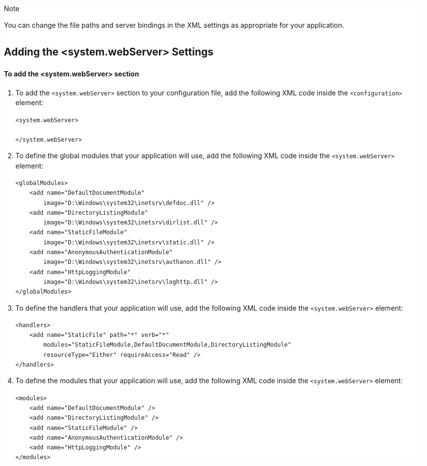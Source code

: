 > [!NOTE]
>  You can change the file paths and server bindings in the XML settings as appropriate for your application.  
  
## Adding the \<system.webServer> Settings  
  
#### To add the \<system.webServer> section  
  
1.  To add the `<system.webServer>` section to your configuration file, add the following XML code inside the `<configuration>` element:  
  
    ```  
    <system.webServer>  
  
    </system.webServer>  
    ```  
  
2.  To define the global modules that your application will use, add the following XML code inside the `<system.webServer>` element:  
  
    ```  
    <globalModules>  
        <add name="DefaultDocumentModule"  
            image="D:\Windows\system32\inetsrv\defdoc.dll" />  
        <add name="DirectoryListingModule"  
            image="D:\Windows\system32\inetsrv\dirlist.dll" />  
        <add name="StaticFileModule"  
            image="D:\Windows\system32\inetsrv\static.dll" />  
        <add name="AnonymousAuthenticationModule"  
            image="D:\Windows\system32\inetsrv\authanon.dll" />  
        <add name="HttpLoggingModule"  
            image="D:\Windows\system32\inetsrv\loghttp.dll" />  
    </globalModules>  
    ```  
  
3.  To define the handlers that your application will use, add the following XML code inside the `<system.webServer>` element:  
  
    ```  
    <handlers>  
        <add name="StaticFile" path="*" verb="*"  
            modules="StaticFileModule,DefaultDocumentModule,DirectoryListingModule"  
            resourceType="Either" requireAccess="Read" />  
    </handlers>  
    ```  
  
4.  To define the modules that your application will use, add the following XML code inside the `<system.webServer>` element:  
  
    ```  
    <modules>  
        <add name="DefaultDocumentModule" />  
        <add name="DirectoryListingModule" />  
        <add name="StaticFileModule" />  
        <add name="AnonymousAuthenticationModule" />  
        <add name="HttpLoggingModule" />  
    </modules>  
    ```  
  